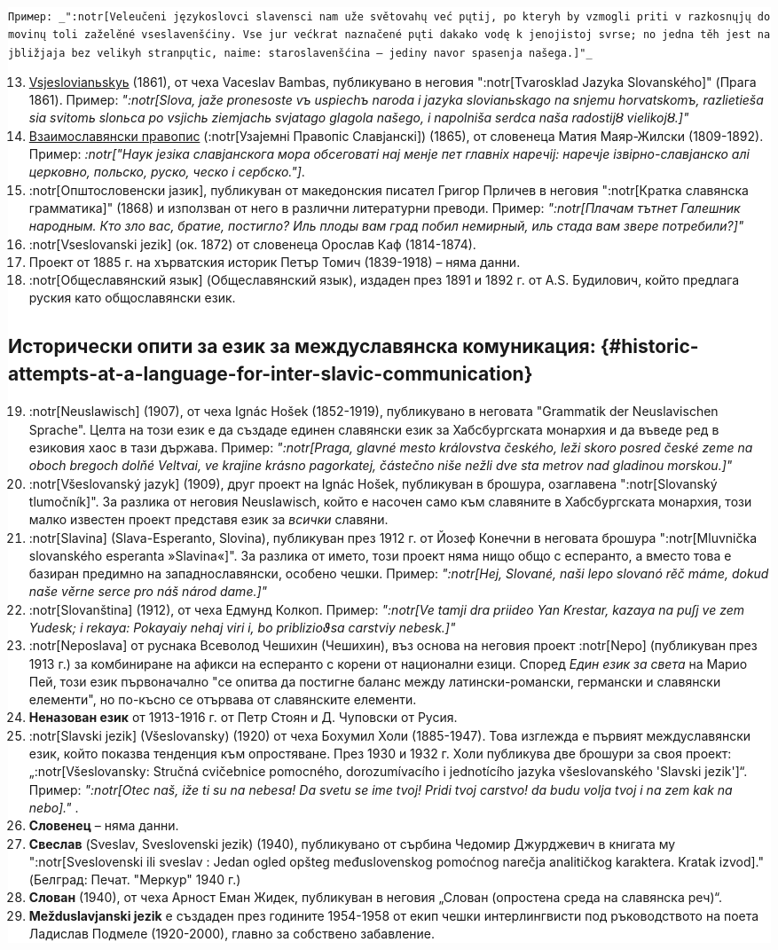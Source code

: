     Пример: _":notr[Veleučeni językoslovci slavensci nam uže světovahų već pųtij, po kteryh by vzmogli priti v razkosnųjų domovinų toli zaželěné vseslavenšćiny. Vse jur većkrat naznačené pųti dakako vodę k jenojistoj svrse; no jedna těh jest najbližjaja bez velikyh stranpųtic, naime: staroslavenšćina – jediny navor spasenja našega.]"_
13. [Vsjeslovianьskyь][5] (1861), от чеха Vaceslav Bambas, публикувано в неговия ":notr[Tvarosklad Jazyka Slovanského]" (Прага 1861).
    Пример: _":notr[Slova, jaže pronesoste vъ uspiechъ naroda i jazyka slovianьskago na snjemu horvatskomъ, razlietieša sia svitomь slonьca po vsjichь ziemjachь svjatago glagola našego, i napolniša serdca naša radostijȣ vielikojȣ.]"_
14. [Взаимославянски правопис][6] (:notr[Узајемні Правопіс Славјанскі]) (1865), от словенеца Матия Маяр-Жилски (1809-1892).
    Пример: _:notr["Наук језіка славјанскога мора обсеговаті нај менје пет главніх наречіј: наречjе ізвірно-славјанско алі церковно, польско, руско, ческо і сербско."]_.
15. :notr[Општословенски јазик], публикуван от македонския писател Григор Прличев в неговия ":notr[Кратка славянска грамматика]" (1868) и използван от него в различни литературни преводи. Пример: _":notr[Плачам тътнет Галешник народным. Кто зло вас, братие, постигло? Иль плоды вам град побил немирный, иль стада вам звере потребили?]"_
16. :notr[Vseslovanski jezik] (ок. 1872) от словенеца Орослав Каф (1814-1874).
17. Проект от 1885 г. на хърватския историк Петър Томич (1839-1918) – няма данни.
18. :notr[Общеславянский язык] (Общеславянский язык), издаден през 1891 и 1892 г. от A.S. Будилович, който предлага руския като общославянски език.

## Исторически опити за език за междуславянска комуникация: \{#historic-attempts-at-a-language-for-inter-slavic-communication}

19. :notr[Neuslawisch] (1907), от чеха Ignác Hošek (1852-1919), публикувано в неговата "Grammatik der Neuslavischen Sprache". Целта на този език е да създаде единен славянски език за Хабсбургската монархия и да въведе ред в езиковия хаос в тази държава.
    Пример: _":notr[Praga, glavné mesto královstva českého, leži skoro posred české zeme na oboch bregoch dolňé Veltvai, ve krajine krásno pagorkatej, částečno niše nežli dve sta metrov nad gladinou morskou.]"_
20. :notr[Všeslovanský jazyk] (1909), друг проект на Ignác Hošek, публикуван в брошура, озаглавена ":notr[Slovanský tlumočník]". За разлика от неговия Neuslawisch, който е насочен само към славяните в Хабсбургската монархия, този малко известен проект представя език за _всички_ славяни.
21. :notr[Slavina] (Slava-Esperanto, Slovina), публикуван през 1912 г. от Йозеф Конечни в неговата брошура ":notr[Mluvnička slovanského esperanta »Slavina«]". За разлика от името, този проект няма нищо общо с есперанто, а вместо това е базиран предимно на западнославянски, особено чешки.
    Пример: _":notr[Hej, Slované, naši lepo slovanó rěč máme, dokud naše věrne serce pro náš národ dame.]"_
22. :notr[Slovanština] (1912), от чеха Едмунд Колкоп.
    Пример: _":notr[Ve tamji dra priideo Yan Krestar, kazaya na puſj ve zem Yudesk; i rekaya: Pokayaiy nehaj viri i, bo priblizioϑsa carstviy nebesk.]"_
23. :notr[Neposlava] от руснака Всеволод Чешихин (Чешихин), въз основа на неговия проект :notr[Nepo] (публикуван през 1913 г.) за комбиниране на афикси на есперанто с корени от национални езици. Според _Един език за света_ на Марио Пей, този език първоначално "се опитва да постигне баланс между латински-романски, германски и славянски елементи", но по-късно се отървава от славянските елементи.
24. **Неназован език** от 1913-1916 г. от Петр Стоян и Д. Чуповски от Русия.
25. :notr[Slavski jezik] (Všeslovansky) (1920) от чеха Бохумил Холи (1885-1947). Това изглежда е първият междуславянски език, който показва тенденция към опростяване. През 1930 и 1932 г. Холи публикува две брошури за своя проект: „:notr[Všeslovansky: Stručná cvičebnice pomocného, dorozumívacího i jednotícího jazyka všeslovanského 'Slavski jezik']“.
    Пример: _":notr[Otec naš, iže ti su na nebesa! Da svetu se ime tvoj! Pridi tvoj carstvo! da budu volja tvoj i na zem kak na nebo]."_ .
26. **Словенец** – няма данни.
27. **Свеслав** (Sveslav, Sveslovenski jezik) (1940), публикувано от сърбина Чедомир Джурджевич в книгата му ":notr[Sveslovenski ili sveslav : Jedan ogled opšteg međuslovenskog pomoćnog narečja analitičkog karaktera. Kratak izvod]." (Белград: Печат. "Меркур" 1940 г.)
28. **Слован** (1940), от чеха Арност Еман Жидек, публикуван в неговия „Слован (опростена среда на славянска реч)“.
29. **Mežduslavjanski jezik** е създаден през годините 1954-1958 от екип чешки интерлингвисти под ръководството на поета Ладислав Подмеле (1920-2000), главно за собствено забавление.

[1]: http://miresperanto.narod.ru/o_vseobscem_jazyke/krizhanich.htm
[2]: https://books.google.com/books?id=sYlCAQAAIAAJ
[3]: https://books.google.com/books?id=R29FAAAAYAAJ
[4]: https://books.google.com/books?id=kmYoAQAAMAAJ
[5]: https://books.google.com/books?id=crQsAAAAYAAJ
[6]: https://books.google.com/books?id=oFjWAAAAMAAJ
[7]: http://www.panorama.sk/go/clanky/1431.asp?lang=en&sv=2
[8]: http://www.hanskamp.com/mezhdja/
[9]: http://www.slovio.com/
[10]: http://www.ruskio.com/
[11]: http://web.archive.org/web/20021225182018/www.sweb.cz/slovanic/
[12]: http://www.matica.org/glagolica/
[13]: http://www.geocities.com/proslava/
[14]: http://www.slavsk.com/slavzem/_sgt/m1m3_1.htm
[15]: http://pawel-ciupak.w.interia.pl/jeslov.txt
[16]: http://poliglos.info/lingva/pnsl.php
[17]: http://www.slovio.com/jaz-medjazik/index.html
[18]: http://conlang.wikia.com/wiki/Sojaz
[19]: http://e-novosti.info/forumo/viewtopic.php?t=1450
[20]: http://e-novosti.info/forumo/viewtopic.php?t=2095
[21]: http://e-novosti.info/forumo/viewtopic.php?t=2102
[22]: http://www.network54.com/Forum/183880/thread/1225956242/last-1226258679/Sloviensk+-+grammar
[23]: https://en.wikipedia.org/wiki/User:IJzeren
[24]: https://en.wikipedia.org/wiki/User:Ioannes
[25]: http://steen.free.fr/interslavic/slovianski_2011.html
[26]: http://web.archive.org/web/20070514100907/http://www.langmaker.com/db/User:Gabriel_Svoboda/Slovianski-P
[27]: http://steen.free.fr/interslavic/slovianski_2006.html
[28]: http://web.archive.org/web/20070302060228/http://www.langmaker.com/db/User:Gabriel_Svoboda/GS-Slovianski
[29]: http://web.archive.org/web/20070228130533/http://www.langmaker.com/db/User:Iopq/Slovjanskaj
[30]: http://garshin.ru/linguistics/model/panlangs/pan-slavic.html
[31]: http://e-novosti.info/forumo/viewtopic.php?t=3645
[32]: http://newidentity.clanweb.cz/aboutis.html
[33]: http://conlang.wikia.com/wiki/Rozumio
[34]: http://slovioski.wikia.com/wiki/Slovioski
[35]: http://conlang.wikia.com/wiki/Slavski_jezik
[36]: http://www.conlanger.fora.pl/conlangi,2/pid-inosloviansk,1979.html
[37]: http://lingvoforum.net/index.php/topic,20177.0.html
[38]: https://sites.google.com/site/novoslovienskij/
[39]: http://www.slavic-unity.glavo.net/viewtopic.php?f=69&t=1912
[40]: http://www.conlanger.fora.pl/conlangi,2/witam-i-prezentuje-prosty-pomocniczy-jezyk-slowianski,2114.html
[41]: ../simple-grammar/index.md
[42]: https://groups.google.be/group/bablo/browse_thread/thread/f7d2b1f92edf4de5
[43]: http://www.scribd.com/doc/38189812/Prostoslovjanski-Jazik
[44]: http://www.rusanto.com/
[45]: http://slovko.com/
[46]: http://steen.free.fr/interslavic/
[47]: ../vocabulary/flavourisation.md
[48]: http://lingvowiki.info/w/%D0%92%D0%B5%D0%BD%D0%B5%D0%B4%D1%87%D0%B8%D0%BD%D0%B0
[49]: http://vk.com/club40701339
[50]: http://nowoslownica.tk/
[51]: https://conlang.fandom.com/wiki/Novoslavski
[52]: https://wiki.lingvoforum.net/wiki/index.php/%D0%A3%D1%87%D0%B0%D1%81%D1%82%D0%BD%D0%B8%D0%BA:Hellerick/Slovenska_nova_lingvafranka
[53]: ../misc/numbers-1-10.md
[54]: ../misc/pan-slavic-relay.md
[55]: http://steen.free.fr/interslavic/publications.html